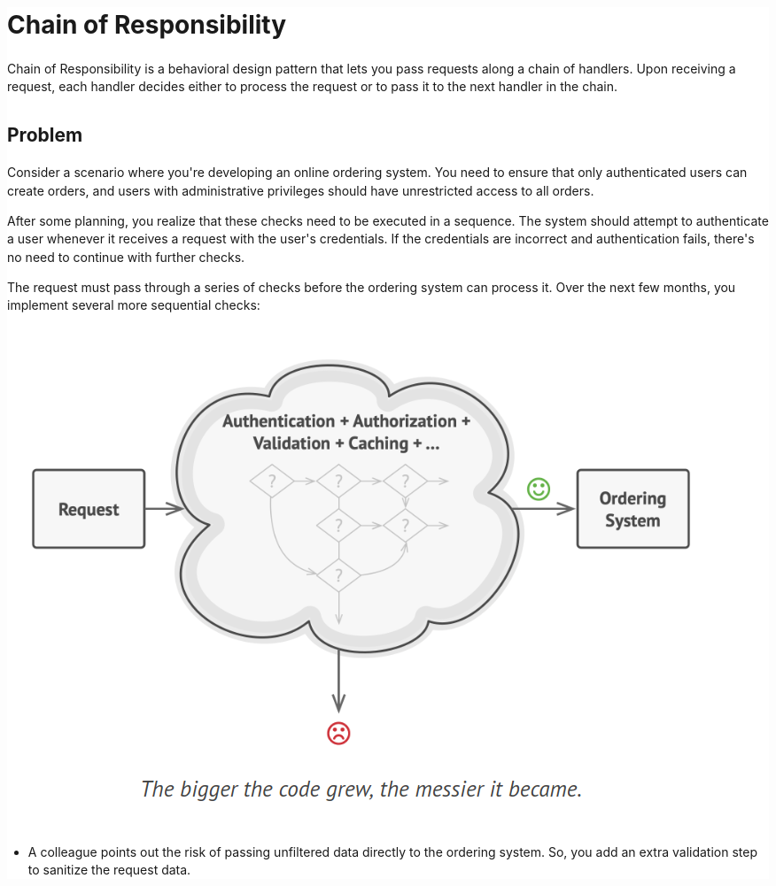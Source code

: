 # Chain of Responsibility

Chain of Responsibility is a behavioral design pattern that lets you pass requests along a chain of handlers. Upon receiving a request, each handler decides either to process the request or to pass it to the next handler in the chain.

## Problem

Consider a scenario where you're developing an online ordering system. You need to ensure that only authenticated users can create orders, and users with administrative privileges should have unrestricted access to all orders.

After some planning, you realize that these checks need to be executed in a sequence. The system should attempt to authenticate a user whenever it receives a request with the user's credentials. If the credentials are incorrect and authentication fails, there's no need to continue with further checks.

The request must pass through a series of checks before the ordering system can process it. Over the next few months, you implement several more sequential checks:

![alt text](image.png)

- A colleague points out the risk of passing unfiltered data directly to the ordering system. So, you add an extra validation step to sanitize the request data.

